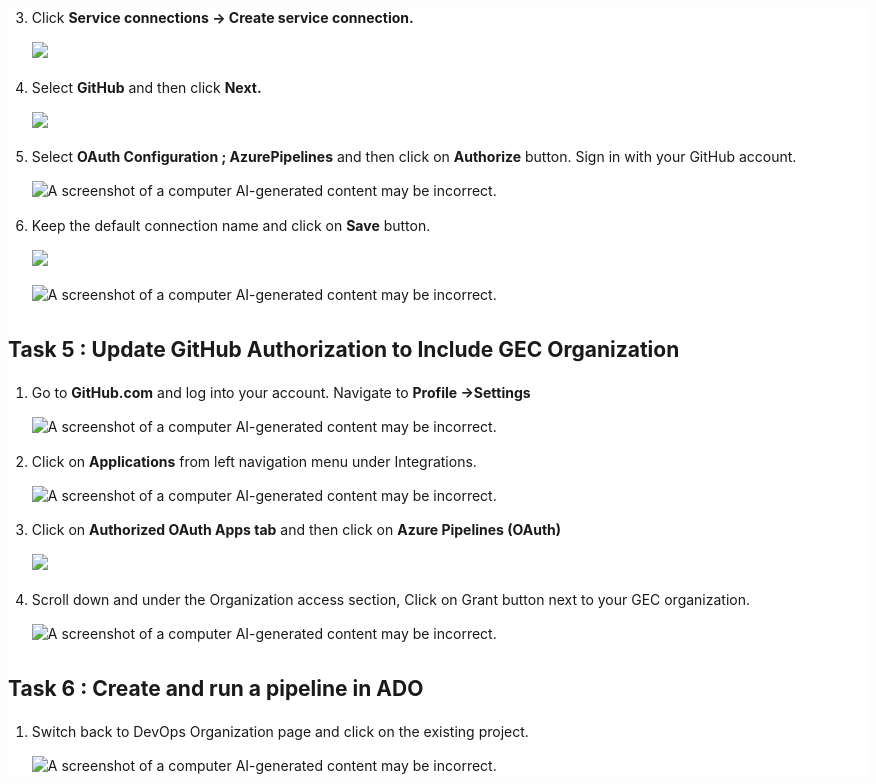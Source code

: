 3.  Click **Service connections -\> Create service connection.**

    ![](./media/image75.png)

4.  Select **GitHub** and then click **Next.**

    ![](./media/image76.png)

5.  Select **OAuth Configuration ; AzurePipelines** and then click on
    **Authorize** button. Sign in with your GitHub account.

    ![A screenshot of a computer AI-generated content may be
incorrect.](./media/image77.png)

6.  Keep the default connection name and click on **Save** button.

    ![](./media/image78.png)

    ![A screenshot of a computer AI-generated content may be
incorrect.](./media/image79.png)

## Task 5 : Update GitHub Authorization to Include GEC Organization

1.  Go to **GitHub.com** and log into your account. Navigate to
    **Profile -\>Settings**

    ![A screenshot of a computer AI-generated content may be
incorrect.](./media/image80.png)

2.  Click on **Applications** from left navigation menu under
    Integrations.

     ![A screenshot of a computer AI-generated content may be  incorrect.](./media/image81.png)

3.  Click on **Authorized OAuth Apps tab** and then click on **Azure
    Pipelines (OAuth)**

     ![](./media/image82.png)

4.  Scroll down and under the Organization access section, Click on
    Grant button next to your GEC organization.

    ![A screenshot of a computer AI-generated content may be
incorrect.](./media/image83.png)

## Task 6 : Create and run a pipeline in ADO

1.  Switch back to DevOps Organization page and click on the existing
    project.

    ![A screenshot of a computer AI-generated content may be
incorrect.](./media/image30.png)
